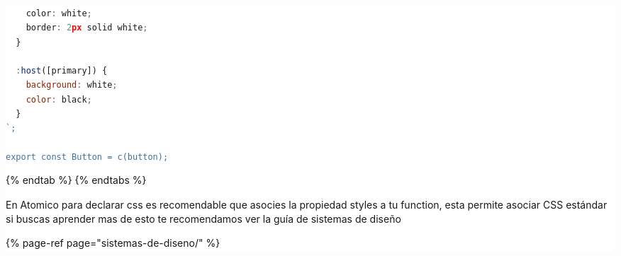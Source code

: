 ```jsx
    color: white;
    border: 2px solid white;
  }

  :host([primary]) {
    background: white;
    color: black;
  }
`;

export const Button = c(button);
```
{% endtab %}
{% endtabs %}

En Atomico para declarar css es recomendable que asocies la propiedad styles a tu function, esta permite asociar CSS estándar si buscas aprender mas de esto te recomendamos ver la guía de sistemas de diseño

{% page-ref page="sistemas-de-diseno/" %}




